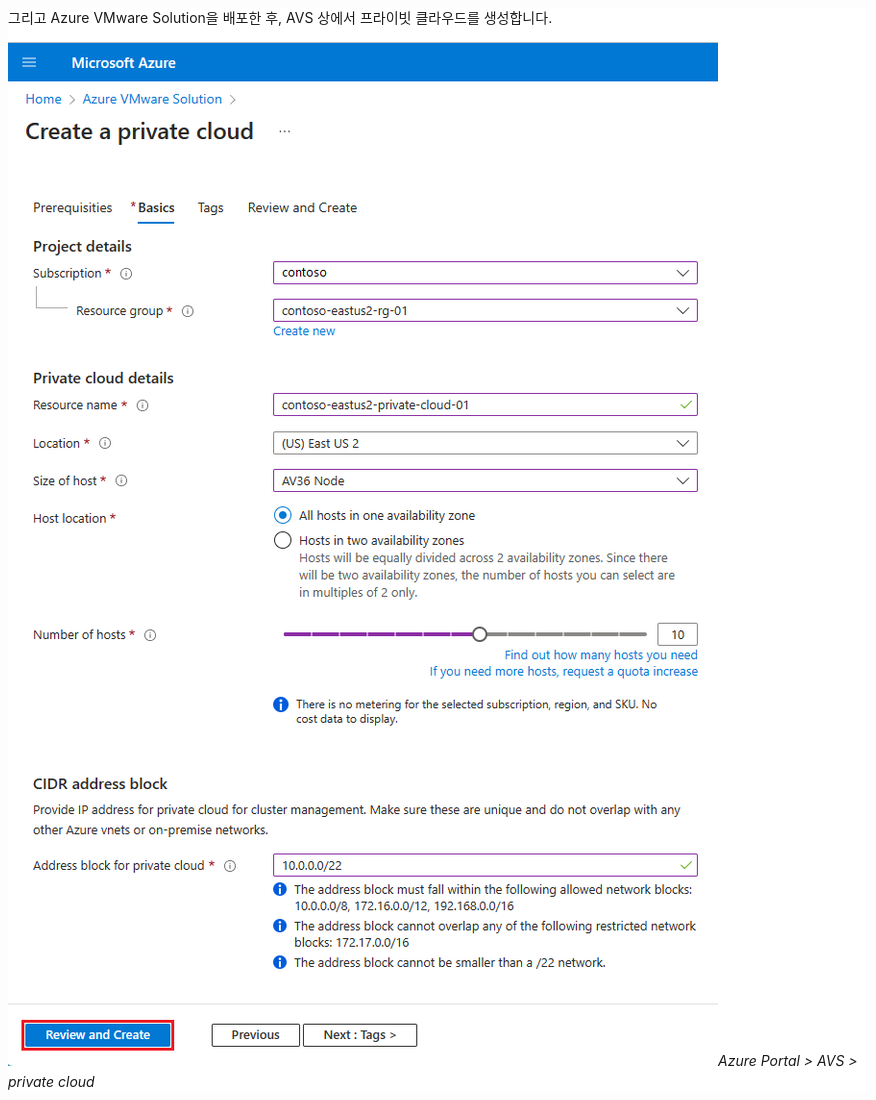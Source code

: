 그리고 Azure VMware Solution을 배포한 후, AVS 상에서 프라이빗 클라우드를 생성합니다. 

![img](../assets/images/t-mlee/img6.png)*Azure Portal > AVS > private cloud*

